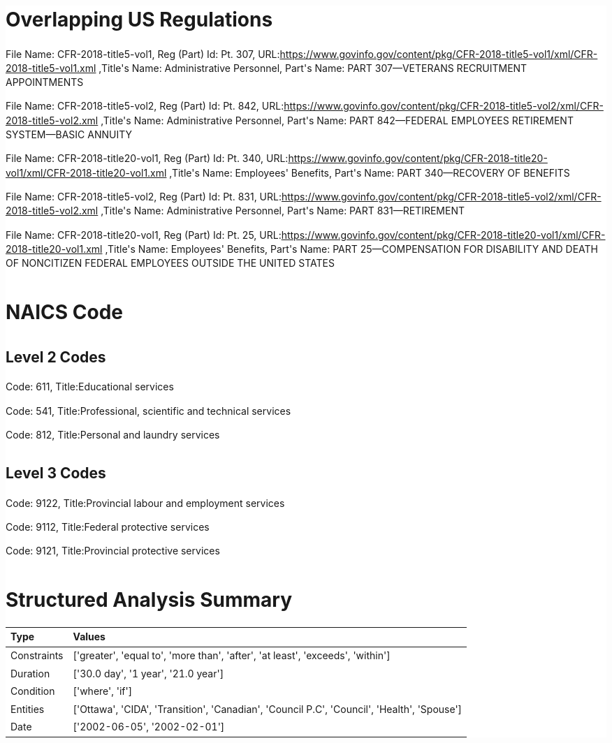 
# Overlapping US Regulations
File Name: CFR-2018-title5-vol1, Reg (Part) Id: Pt. 307, URL:https://www.govinfo.gov/content/pkg/CFR-2018-title5-vol1/xml/CFR-2018-title5-vol1.xml
,Title's Name: Administrative Personnel, Part's Name: PART 307—VETERANS RECRUITMENT APPOINTMENTS

File Name: CFR-2018-title5-vol2, Reg (Part) Id: Pt. 842, URL:https://www.govinfo.gov/content/pkg/CFR-2018-title5-vol2/xml/CFR-2018-title5-vol2.xml
,Title's Name: Administrative Personnel, Part's Name: PART 842—FEDERAL EMPLOYEES RETIREMENT SYSTEM—BASIC ANNUITY

File Name: CFR-2018-title20-vol1, Reg (Part) Id: Pt. 340, URL:https://www.govinfo.gov/content/pkg/CFR-2018-title20-vol1/xml/CFR-2018-title20-vol1.xml
,Title's Name: Employees' Benefits, Part's Name: PART 340—RECOVERY OF BENEFITS

File Name: CFR-2018-title5-vol2, Reg (Part) Id: Pt. 831, URL:https://www.govinfo.gov/content/pkg/CFR-2018-title5-vol2/xml/CFR-2018-title5-vol2.xml
,Title's Name: Administrative Personnel, Part's Name: PART 831—RETIREMENT

File Name: CFR-2018-title20-vol1, Reg (Part) Id: Pt. 25, URL:https://www.govinfo.gov/content/pkg/CFR-2018-title20-vol1/xml/CFR-2018-title20-vol1.xml
,Title's Name: Employees' Benefits, Part's Name: PART 25—COMPENSATION FOR DISABILITY AND DEATH OF NONCITIZEN FEDERAL EMPLOYEES OUTSIDE THE UNITED STATES




# NAICS Code
## Level 2 Codes
Code: 611, Title:Educational services

Code: 541, Title:Professional, scientific and technical services

Code: 812, Title:Personal and laundry services




## Level 3 Codes
Code: 9122, Title:Provincial labour and employment services

Code: 9112, Title:Federal protective services

Code: 9121, Title:Provincial protective services







# Structured Analysis Summary
| Type        | Values                                                                                     |
|:------------|:-------------------------------------------------------------------------------------------|
| Constraints | ['greater', 'equal to', 'more than', 'after', 'at least', 'exceeds', 'within']             |
| Duration    | ['30.0 day', '1 year', '21.0 year']                                                        |
| Condition   | ['where', 'if']                                                                            |
| Entities    | ['Ottawa', 'CIDA', 'Transition', 'Canadian', 'Council P.C', 'Council', 'Health', 'Spouse'] |
| Date        | ['2002-06-05', '2002-02-01']                                                               |
